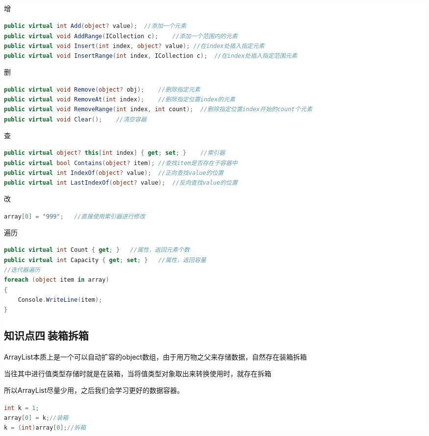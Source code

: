增

```C#
public virtual int Add(object? value);	//添加一个元素
public virtual void AddRange(ICollection c);	//添加一个范围内的元素
public virtual void Insert(int index, object? value); //在index处插入指定元素
public virtual void InsertRange(int index, ICollection c);	//在index处插入指定范围元素
```

删

```C#
public virtual void Remove(object? obj);	//删除指定元素
public virtual void RemoveAt(int index);	//删除指定位置index的元素
public virtual void RemoveRange(int index, int count);	//删除指定位置index开始的count个元素
public virtual void Clear();	//清空容器
```

查

```C#
public virtual object? this[int index] { get; set; }	//索引器
public virtual bool Contains(object? item);	//查找item是否存在于容器中
public virtual int IndexOf(object? value);	//正向查找value的位置
public virtual int LastIndexOf(object? value);	//反向查找value的位置
```

改

```C#
array[0] = "999";	//直接使用索引器进行修改
```

遍历

```C#
public virtual int Count { get; }	//属性，返回元素个数
public virtual int Capacity { get; set; }	//属性，返回容量
//迭代器遍历
foreach (object item in array)
{
    Console.WriteLine(item);
}
```

## 知识点四 装箱拆箱

ArrayList本质上是一个可以自动扩容的object数组，由于用万物之父来存储数据，自然存在装箱拆箱

当往其中进行值类型存储时就是在装箱，当将值类型对象取出来转换使用时，就存在拆箱

所以ArrayList尽量少用，之后我们会学习更好的数据容器。

```C#
int k = 1;
array[0] = k;//装箱
k = (int)array[0];//拆箱
```
